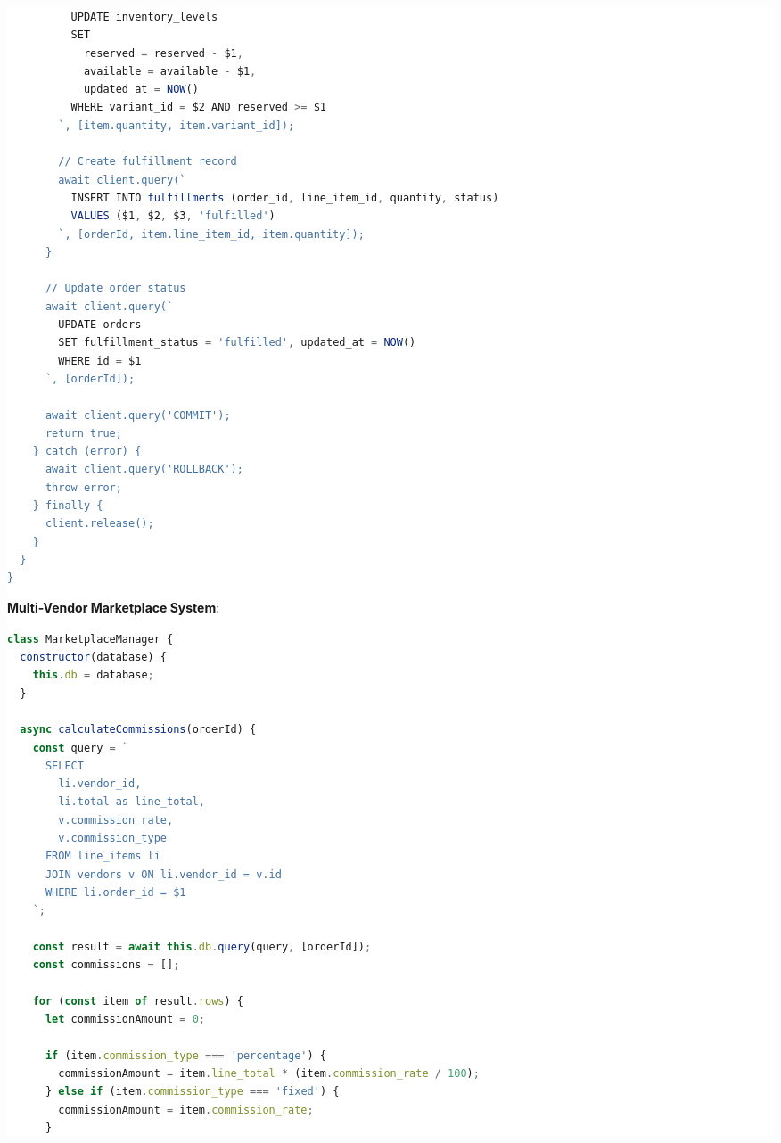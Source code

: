 ```javascript
          UPDATE inventory_levels 
          SET 
            reserved = reserved - $1,
            available = available - $1,
            updated_at = NOW()
          WHERE variant_id = $2 AND reserved >= $1
        `, [item.quantity, item.variant_id]);

        // Create fulfillment record
        await client.query(`
          INSERT INTO fulfillments (order_id, line_item_id, quantity, status)
          VALUES ($1, $2, $3, 'fulfilled')
        `, [orderId, item.line_item_id, item.quantity]);
      }

      // Update order status
      await client.query(`
        UPDATE orders 
        SET fulfillment_status = 'fulfilled', updated_at = NOW()
        WHERE id = $1
      `, [orderId]);

      await client.query('COMMIT');
      return true;
    } catch (error) {
      await client.query('ROLLBACK');
      throw error;
    } finally {
      client.release();
    }
  }
}
```

**Multi-Vendor Marketplace System**:
```javascript
class MarketplaceManager {
  constructor(database) {
    this.db = database;
  }

  async calculateCommissions(orderId) {
    const query = `
      SELECT 
        li.vendor_id,
        li.total as line_total,
        v.commission_rate,
        v.commission_type
      FROM line_items li
      JOIN vendors v ON li.vendor_id = v.id
      WHERE li.order_id = $1
    `;
    
    const result = await this.db.query(query, [orderId]);
    const commissions = [];

    for (const item of result.rows) {
      let commissionAmount = 0;
      
      if (item.commission_type === 'percentage') {
        commissionAmount = item.line_total * (item.commission_rate / 100);
      } else if (item.commission_type === 'fixed') {
        commissionAmount = item.commission_rate;
      }
```